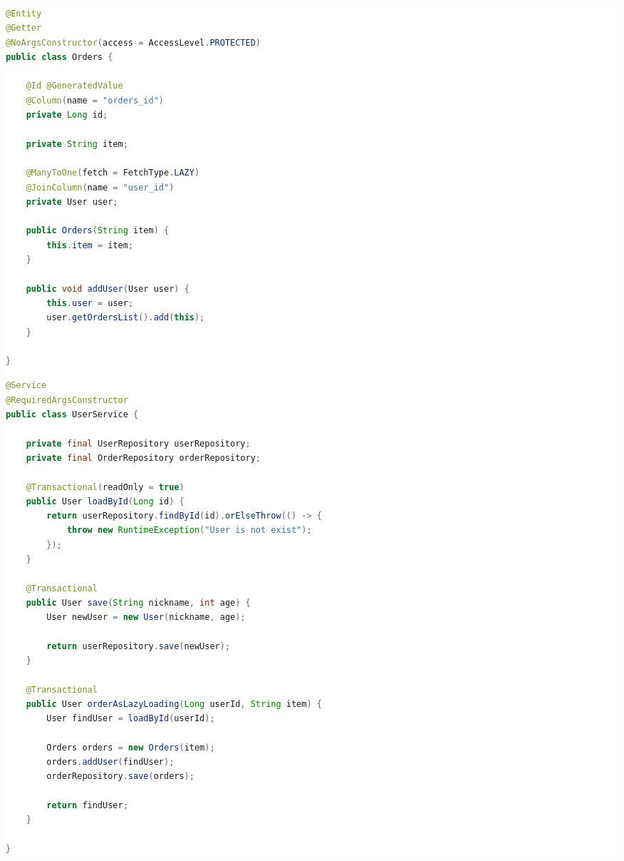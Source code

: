 ```java
@Entity
@Getter
@NoArgsConstructor(access = AccessLevel.PROTECTED)
public class Orders {

    @Id @GeneratedValue
    @Column(name = "orders_id")
    private Long id;

    private String item;

    @ManyToOne(fetch = FetchType.LAZY)
    @JoinColumn(name = "user_id")
    private User user;

    public Orders(String item) {
        this.item = item;
    }

    public void addUser(User user) {
        this.user = user;
        user.getOrdersList().add(this);
    }

}
```

```java
@Service
@RequiredArgsConstructor
public class UserService {

    private final UserRepository userRepository;
    private final OrderRepository orderRepository;

    @Transactional(readOnly = true)
    public User loadById(Long id) {
        return userRepository.findById(id).orElseThrow(() -> {
            throw new RuntimeException("User is not exist");
        });
    }

    @Transactional
    public User save(String nickname, int age) {
        User newUser = new User(nickname, age);
        
        return userRepository.save(newUser);
    }

    @Transactional
    public User orderAsLazyLoading(Long userId, String item) {
        User findUser = loadById(userId);

        Orders orders = new Orders(item);
        orders.addUser(findUser);
        orderRepository.save(orders);

        return findUser;
    }

}
```
